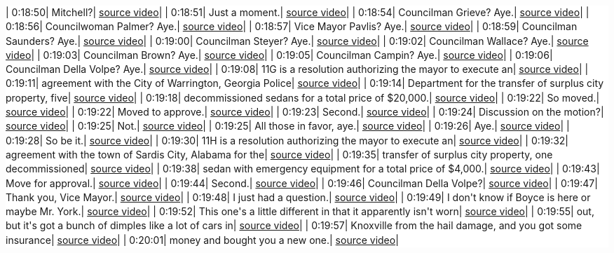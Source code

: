 | 0:18:50| Mitchell?| [source video](https://archive.org/details/citycouncilr265121113?start=1130)|
| 0:18:51| Just a moment.| [source video](https://archive.org/details/citycouncilr265121113?start=1131)|
| 0:18:54| Councilman Grieve? Aye.| [source video](https://archive.org/details/citycouncilr265121113?start=1134)|
| 0:18:56| Councilwoman Palmer? Aye.| [source video](https://archive.org/details/citycouncilr265121113?start=1136)|
| 0:18:57| Vice Mayor Pavlis? Aye.| [source video](https://archive.org/details/citycouncilr265121113?start=1137)|
| 0:18:59| Councilman Saunders? Aye.| [source video](https://archive.org/details/citycouncilr265121113?start=1139)|
| 0:19:00| Councilman Steyer? Aye.| [source video](https://archive.org/details/citycouncilr265121113?start=1140)|
| 0:19:02| Councilman Wallace? Aye.| [source video](https://archive.org/details/citycouncilr265121113?start=1142)|
| 0:19:03| Councilman Brown? Aye.| [source video](https://archive.org/details/citycouncilr265121113?start=1143)|
| 0:19:05| Councilman Campin? Aye.| [source video](https://archive.org/details/citycouncilr265121113?start=1145)|
| 0:19:06| Councilman Della Volpe? Aye.| [source video](https://archive.org/details/citycouncilr265121113?start=1146)|
| 0:19:08| 11G is a resolution authorizing the mayor to execute an| [source video](https://archive.org/details/citycouncilr265121113?start=1148)|
| 0:19:11| agreement with the City of Warrington, Georgia Police| [source video](https://archive.org/details/citycouncilr265121113?start=1151)|
| 0:19:14| Department for the transfer of surplus city property, five| [source video](https://archive.org/details/citycouncilr265121113?start=1154)|
| 0:19:18| decommissioned sedans for a total price of $20,000.| [source video](https://archive.org/details/citycouncilr265121113?start=1158)|
| 0:19:22| So moved.| [source video](https://archive.org/details/citycouncilr265121113?start=1162)|
| 0:19:22| Moved to approve.| [source video](https://archive.org/details/citycouncilr265121113?start=1162)|
| 0:19:23| Second.| [source video](https://archive.org/details/citycouncilr265121113?start=1163)|
| 0:19:24| Discussion on the motion?| [source video](https://archive.org/details/citycouncilr265121113?start=1164)|
| 0:19:25| Not.| [source video](https://archive.org/details/citycouncilr265121113?start=1165)|
| 0:19:25| All those in favor, aye.| [source video](https://archive.org/details/citycouncilr265121113?start=1165)|
| 0:19:26| Aye.| [source video](https://archive.org/details/citycouncilr265121113?start=1166)|
| 0:19:28| So be it.| [source video](https://archive.org/details/citycouncilr265121113?start=1168)|
| 0:19:30| 11H is a resolution authorizing the mayor to execute an| [source video](https://archive.org/details/citycouncilr265121113?start=1170)|
| 0:19:32| agreement with the town of Sardis City, Alabama for the| [source video](https://archive.org/details/citycouncilr265121113?start=1172)|
| 0:19:35| transfer of surplus city property, one decommissioned| [source video](https://archive.org/details/citycouncilr265121113?start=1175)|
| 0:19:38| sedan with emergency equipment for a total price of $4,000.| [source video](https://archive.org/details/citycouncilr265121113?start=1178)|
| 0:19:43| Move for approval.| [source video](https://archive.org/details/citycouncilr265121113?start=1183)|
| 0:19:44| Second.| [source video](https://archive.org/details/citycouncilr265121113?start=1184)|
| 0:19:46| Councilman Della Volpe?| [source video](https://archive.org/details/citycouncilr265121113?start=1186)|
| 0:19:47| Thank you, Vice Mayor.| [source video](https://archive.org/details/citycouncilr265121113?start=1187)|
| 0:19:48| I just had a question.| [source video](https://archive.org/details/citycouncilr265121113?start=1188)|
| 0:19:49| I don't know if Boyce is here or maybe Mr. York.| [source video](https://archive.org/details/citycouncilr265121113?start=1189)|
| 0:19:52| This one's a little different in that it apparently isn't worn| [source video](https://archive.org/details/citycouncilr265121113?start=1192)|
| 0:19:55| out, but it's got a bunch of dimples like a lot of cars in| [source video](https://archive.org/details/citycouncilr265121113?start=1195)|
| 0:19:57| Knoxville from the hail damage, and you got some insurance| [source video](https://archive.org/details/citycouncilr265121113?start=1197)|
| 0:20:01| money and bought you a new one.| [source video](https://archive.org/details/citycouncilr265121113?start=1201)|